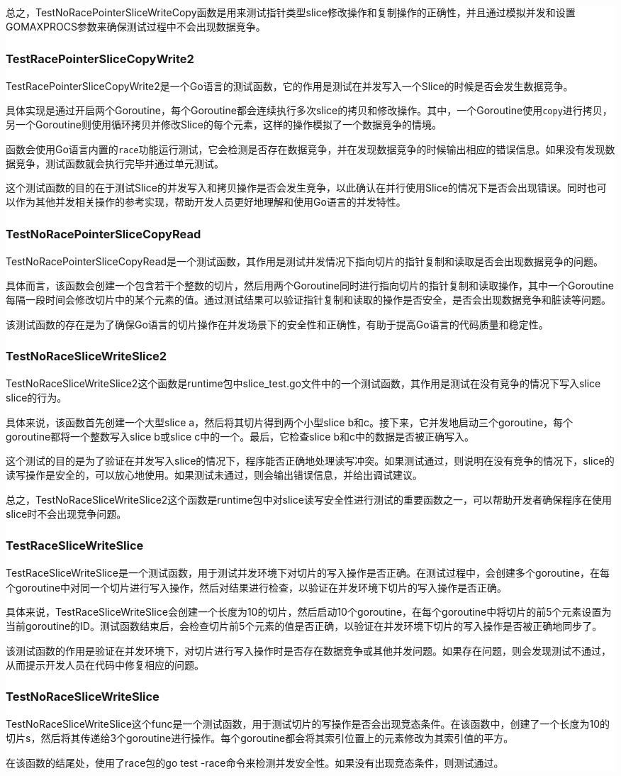 总之，TestNoRacePointerSliceWriteCopy函数是用来测试指针类型slice修改操作和复制操作的正确性，并且通过模拟并发和设置GOMAXPROCS参数来确保测试过程中不会出现数据竞争。



### TestRacePointerSliceCopyWrite2

TestRacePointerSliceCopyWrite2是一个Go语言的测试函数，它的作用是测试在并发写入一个Slice的时候是否会发生数据竞争。

具体实现是通过开启两个Goroutine，每个Goroutine都会连续执行多次slice的拷贝和修改操作。其中，一个Goroutine使用`copy`进行拷贝，另一个Goroutine则使用循环拷贝并修改Slice的每个元素，这样的操作模拟了一个数据竞争的情境。

函数会使用Go语言内置的`race`功能运行测试，它会检测是否存在数据竞争，并在发现数据竞争的时候输出相应的错误信息。如果没有发现数据竞争，测试函数就会执行完毕并通过单元测试。

这个测试函数的目的在于测试Slice的并发写入和拷贝操作是否会发生竞争，以此确认在并行使用Slice的情况下是否会出现错误。同时也可以作为其他并发相关操作的参考实现，帮助开发人员更好地理解和使用Go语言的并发特性。



### TestNoRacePointerSliceCopyRead

TestNoRacePointerSliceCopyRead是一个测试函数，其作用是测试并发情况下指向切片的指针复制和读取是否会出现数据竞争的问题。

具体而言，该函数会创建一个包含若干个整数的切片，然后用两个Goroutine同时进行指向切片的指针复制和读取操作，其中一个Goroutine每隔一段时间会修改切片中的某个元素的值。通过测试结果可以验证指针复制和读取的操作是否安全，是否会出现数据竞争和脏读等问题。

该测试函数的存在是为了确保Go语言的切片操作在并发场景下的安全性和正确性，有助于提高Go语言的代码质量和稳定性。



### TestNoRaceSliceWriteSlice2

TestNoRaceSliceWriteSlice2这个函数是runtime包中slice_test.go文件中的一个测试函数，其作用是测试在没有竞争的情况下写入slice slice的行为。

具体来说，该函数首先创建一个大型slice a，然后将其切片得到两个小型slice b和c。接下来，它并发地启动三个goroutine，每个goroutine都将一个整数写入slice b或slice c中的一个。最后，它检查slice b和c中的数据是否被正确写入。

这个测试的目的是为了验证在并发写入slice的情况下，程序能否正确地处理读写冲突。如果测试通过，则说明在没有竞争的情况下，slice的读写操作是安全的，可以放心地使用。如果测试未通过，则会输出错误信息，并给出调试建议。

总之，TestNoRaceSliceWriteSlice2这个函数是runtime包中对slice读写安全性进行测试的重要函数之一，可以帮助开发者确保程序在使用slice时不会出现竞争问题。



### TestRaceSliceWriteSlice

TestRaceSliceWriteSlice是一个测试函数，用于测试并发环境下对切片的写入操作是否正确。在测试过程中，会创建多个goroutine，在每个goroutine中对同一个切片进行写入操作，然后对结果进行检查，以验证在并发环境下切片的写入操作是否正确。

具体来说，TestRaceSliceWriteSlice会创建一个长度为10的切片，然后启动10个goroutine，在每个goroutine中将切片的前5个元素设置为当前goroutine的ID。测试函数结束后，会检查切片前5个元素的值是否正确，以验证在并发环境下切片的写入操作是否被正确地同步了。

该测试函数的作用是验证在并发环境下，对切片进行写入操作时是否存在数据竞争或其他并发问题。如果存在问题，则会发现测试不通过，从而提示开发人员在代码中修复相应的问题。



### TestNoRaceSliceWriteSlice

TestNoRaceSliceWriteSlice这个func是一个测试函数，用于测试切片的写操作是否会出现竞态条件。在该函数中，创建了一个长度为10的切片s，然后将其传递给3个goroutine进行操作。每个goroutine都会将其索引位置上的元素修改为其索引值的平方。

在该函数的结尾处，使用了race包的go test -race命令来检测并发安全性。如果没有出现竞态条件，则测试通过。
